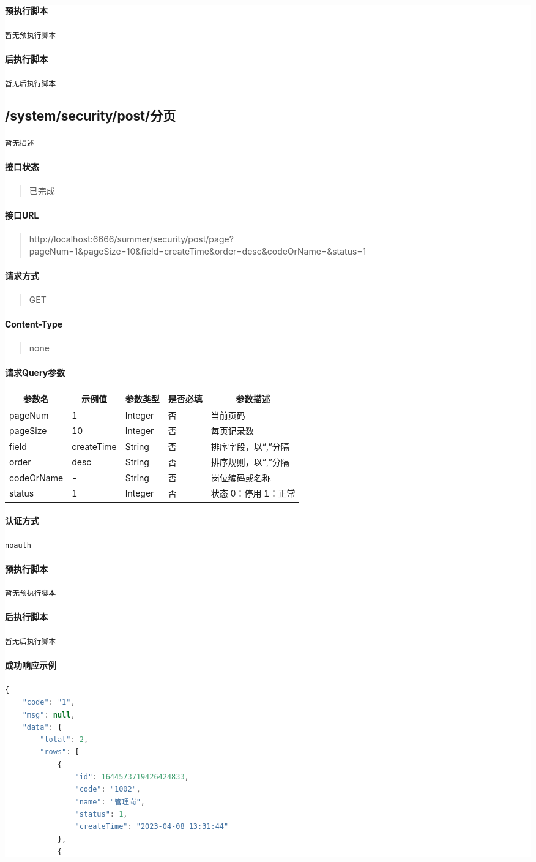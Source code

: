 #### 预执行脚本
```javascript
暂无预执行脚本
```
#### 后执行脚本
```javascript
暂无后执行脚本
```
## /system/security/post/分页
```text
暂无描述
```
#### 接口状态
> 已完成

#### 接口URL
> http://localhost:6666/summer/security/post/page?pageNum=1&pageSize=10&field=createTime&order=desc&codeOrName=&status=1

#### 请求方式
> GET

#### Content-Type
> none

#### 请求Query参数
参数名 | 示例值 | 参数类型 | 是否必填 | 参数描述
--- | --- | --- | --- | ---
pageNum | 1 | Integer | 否 | 当前页码
pageSize | 10 | Integer | 否 | 每页记录数
field | createTime | String | 否 | 排序字段，以“,”分隔
order | desc | String | 否 | 排序规则，以“,”分隔
codeOrName | - | String | 否 | 岗位编码或名称
status | 1 | Integer | 否 | 状态  0：停用 1：正常
#### 认证方式
```text
noauth
```
#### 预执行脚本
```javascript
暂无预执行脚本
```
#### 后执行脚本
```javascript
暂无后执行脚本
```
#### 成功响应示例
```javascript
{
	"code": "1",
	"msg": null,
	"data": {
		"total": 2,
		"rows": [
			{
				"id": 1644573719426424833,
				"code": "1002",
				"name": "管理岗",
				"status": 1,
				"createTime": "2023-04-08 13:31:44"
			},
			{
```